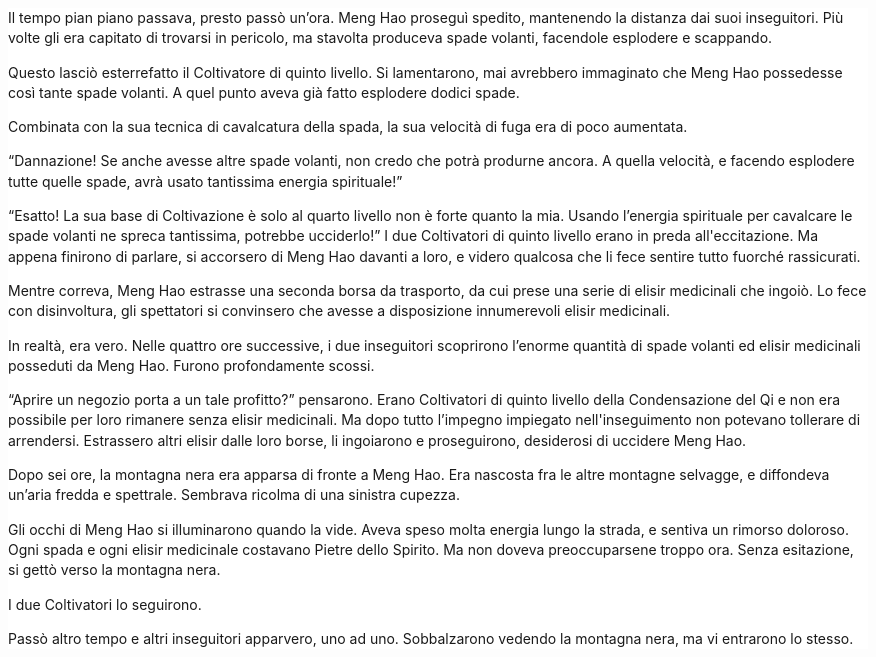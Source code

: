 
Il tempo pian piano passava, presto passò un’ora. Meng Hao proseguì spedito, mantenendo la distanza dai suoi inseguitori. Più volte gli era capitato di trovarsi in pericolo, ma stavolta produceva spade volanti, facendole esplodere e scappando.


Questo lasciò esterrefatto il Coltivatore di quinto livello. Si lamentarono, mai avrebbero immaginato che Meng Hao possedesse così tante spade volanti. A quel punto aveva già fatto esplodere dodici spade.


Combinata con la sua tecnica di cavalcatura della spada, la sua velocità di fuga era di poco aumentata.


“Dannazione! Se anche avesse altre spade volanti, non credo che potrà produrne ancora. A quella velocità, e facendo esplodere tutte quelle spade, avrà usato tantissima energia spirituale!”


“Esatto! La sua base di Coltivazione è solo al quarto livello non è forte quanto la mia. Usando l’energia spirituale per cavalcare le spade volanti ne spreca tantissima, potrebbe ucciderlo!” I due Coltivatori di quinto livello erano in preda all'eccitazione. Ma appena finirono di parlare, si accorsero di Meng Hao davanti a loro, e videro qualcosa che li fece sentire tutto fuorché rassicurati.


Mentre correva, Meng Hao estrasse una seconda borsa da trasporto, da cui prese una serie di elisir medicinali che ingoiò. Lo fece con disinvoltura, gli spettatori si convinsero che avesse a disposizione innumerevoli elisir medicinali.


In realtà, era vero. Nelle quattro ore successive, i due inseguitori scoprirono l’enorme quantità di spade volanti ed elisir medicinali posseduti da Meng Hao. Furono profondamente scossi.


“Aprire un negozio porta a un tale profitto?” pensarono. Erano Coltivatori di quinto livello della Condensazione del Qi e non era possibile per loro rimanere senza elisir medicinali. Ma dopo tutto l’impegno impiegato nell'inseguimento non potevano tollerare di arrendersi. Estrassero altri elisir dalle loro borse, li ingoiarono e proseguirono, desiderosi di uccidere Meng Hao.


Dopo sei ore, la montagna nera era apparsa di fronte a Meng Hao. Era nascosta fra le altre montagne selvagge, e diffondeva un’aria fredda e spettrale. Sembrava ricolma di una sinistra cupezza.


Gli occhi di Meng Hao si illuminarono quando la vide. Aveva speso molta energia lungo la strada, e sentiva un rimorso doloroso. Ogni spada e ogni elisir medicinale costavano Pietre dello Spirito. Ma non doveva preoccuparsene troppo ora. Senza esitazione, si gettò verso la montagna nera.


I due Coltivatori lo seguirono.


Passò altro tempo e altri inseguitori apparvero, uno ad uno. Sobbalzarono vedendo la montagna nera, ma vi entrarono lo stesso.
                                


                                



